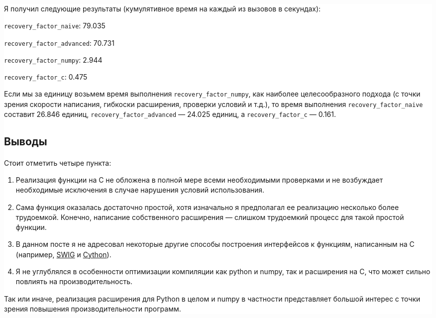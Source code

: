 Я получил следующие результаты (кумулятивное время на каждый из вызовов в секундах):

`recovery_factor_naive`: 79.035

`recovery_factor_advanced`: 70.731

`recovery_factor_numpy`: 2.944

`recovery_factor_c`: 0.475

Если мы за единицу возьмем время выполнения `recovery_factor_numpy`, как наиболее целесообразного подхода (с точки зрения скорости написания, гибкоски расширения, проверки условий и т.д.), то время выполнения `recovery_factor_naive` составит 26.846 единиц, `recovery_factor_advanced` — 24.025 единиц, а `recovery_factor_c` — 0.161.

## Выводы

Стоит отметить четыре пункта:

1. Реализация функции на C не обложена в полной мере всеми необходимыми проверками и не возбуждает необходимые исключения в случае нарушения условий использования.

2. Сама функция оказалась достаточно простой, хотя изначально я предполагал ее реализацию несколько более трудоемкой. Конечно, написание собственного расширения — слишком трудоемкий процесс для такой простой функции.

3. В данном посте я не адресовал некоторые другие способы построения интерфейсов к функциям, написанным на C \(например, [SWIG](http://swig.org/tutorial.html) и [Cython](https://cython.org/)\).

4. Я не углублялся в особенности оптимизации компиляции как python и numpy, так и расширения на C, что может сильно повлиять на производительность.

Так или иначе, реализация расширения для Python в целом и numpy в частности представляет большой интерес с точки зрения повышения производительности программ.